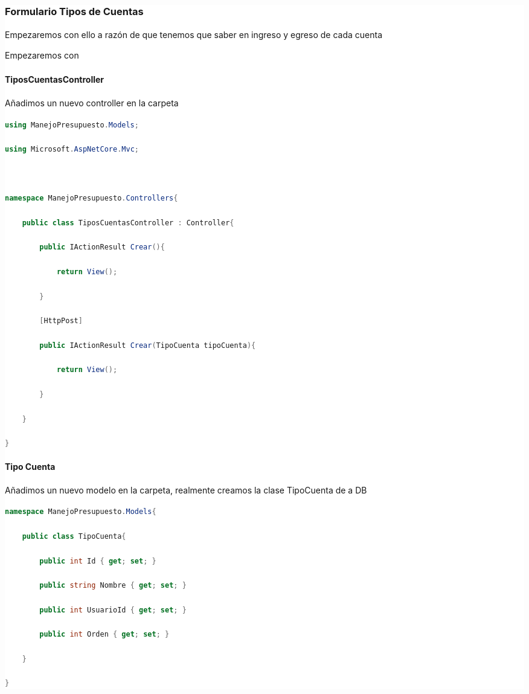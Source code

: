 ### Formulario Tipos de Cuentas

Empezaremos con ello a razón de que tenemos que saber en ingreso y egreso de cada cuenta

Empezaremos con
#### TiposCuentasController

Añadimos un nuevo controller en la carpeta

```CS
using ManejoPresupuesto.Models;

using Microsoft.AspNetCore.Mvc;

  

namespace ManejoPresupuesto.Controllers{

    public class TiposCuentasController : Controller{

        public IActionResult Crear(){

            return View();

        }

        [HttpPost]

        public IActionResult Crear(TipoCuenta tipoCuenta){

            return View();

        }

    }

}
```

#### Tipo Cuenta

Añadimos un nuevo modelo en la carpeta, realmente creamos la clase TipoCuenta de a DB

```CS
namespace ManejoPresupuesto.Models{

    public class TipoCuenta{

        public int Id { get; set; }

        public string Nombre { get; set; }

        public int UsuarioId { get; set; }

        public int Orden { get; set; }

    }

}
```
